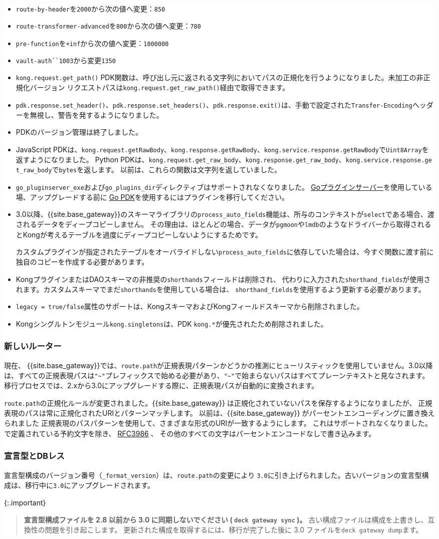   * `route-by-header`を`2000`から次の値へ変更：`850`
  * `route-transformer-advanced`を`800`から次の値へ変更：`780`
  * `pre-function`を`+inf`から次の値へ変更：`1000000`
  * `vault-auth``1003`から変更`1350`

* `kong.request.get_path()` PDK関数は、呼び出し元に返される文字列においてパスの正規化を行うようになりました。未加工の非正規化バージョン
  リクエストパスは`kong.request.get_raw_path()`経由で取得できます。

* `pdk.response.set_header()`、`pdk.response.set_headers()`、`pdk.response.exit()`は、手動で設定された`Transfer-Encoding`ヘッダーを無視し、警告を発するようになりました。

* PDKのバージョン管理は終了しました。

* JavaScript PDKは、`kong.request.getRawBody`、`kong.response.getRawBody`、`kong.service.response.getRawBody`で`Uint8Array`を返すようになりました。
  Python PDKは、`kong.request.get_raw_body`、`kong.response.get_raw_body`、`kong.service.response.get_raw_body`で`bytes`を返します。
  以前は、これらの関数は文字列を返していました。

* `go_pluginserver_exe`および`go_plugins_dir`ディレクティブはサポートされなくなりました。
  [Goプラグインサーバー](https://github.com/Kong/go-pluginserver)を使用している場、アップグレードする前に
  [Go PDK](https://github.com/Kong/go-pdk)を使用するにはプラグインを移行してください。

* 3\.0以降、{{site.base_gateway}}のスキーマライブラリの`process_auto_fields`機能は、所与のコンテキストが`select`である場合、渡されるデータをディープコピーしません。
  その理由は、ほとんどの場合、データが`pgmoon`や`lmdb`のようなドライバーから取得されるとKongが考えるテーブルを過度にディープコピーしないようにするためです。

  カスタムプラグインが指定されたテーブルをオーバライドしない`process_auto_fields`に依存していた場合は、今すぐ関数に渡す前に独自のコピーを作成する必要があります。
* KongプラグインまたはDAOスキーマの非推奨の`shorthands`フィールドは削除され、
  代わりに入力された`shorthand_fields`が使用されます。カスタムスキーマでまだ`shorthands`を使用している場合は、
  `shorthand_fields`を使用するよう更新する必要があります。

* `legacy = true/false`属性のサポートは、KongスキーマおよびKongフィールドスキーマから削除されました。

* Kongシングルトンモジュール`kong.singletons`は、PDK `kong.*`が優先されたため削除されました。

### 新しいルーター

現在、
{{site.base_gateway}}では、`route.path`が正規表現パターンかどうかの推測にヒューリスティックを使用していません。3\.0以降は、すべての正規表現パスは`"~"`プレフィックスで始める必要があり、`"~"`で始まらないパスはすべてプレーンテキストと見なされます。
移行プロセスでは、2\.xから3\.0にアップグレードする際に、正規表現パスが自動的に変換されます。

`route.path`の正規化ルールが変更されました。{{site.base_gateway}} は正規化されていないパスを保存するようになりましたが、
正規表現のパスは常に正規化されたURIとパターンマッチします。 以前は、{{site.base_gateway}} がパーセントエンコーディングに置き換えられました
正規表現のパスパターンを使用して、さまざまな形式のURIが一致するようにします。
これはサポートされなくなりました。 で定義されている予約文字を除き、
[RFC3986](https://datatracker.ietf.org/doc/html/rfc3986#section-2.2) 、
その他のすべての文字はパーセントエンコードなしで書き込みます。

### 宣言型とDBレス

宣言型構成のバージョン番号（`_format_version`）は、`route.path`の変更により `3.0`に引き上げられました。古いバージョンの宣言型構成は、移行中に`3.0`にアップグレードされます。

{:.important}
> 
> **宣言型構成ファイルを 2\.8 以前から 3\.0 に同期しないでください \( `deck gateway sync` \)。**
> 古い構成ファイルは構成を上書きし、互換性の問題を引き起こします。
> 更新された構成を取得するには、移行が完了した後に 3\.0 ファイルを`deck gateway dump`ます。
